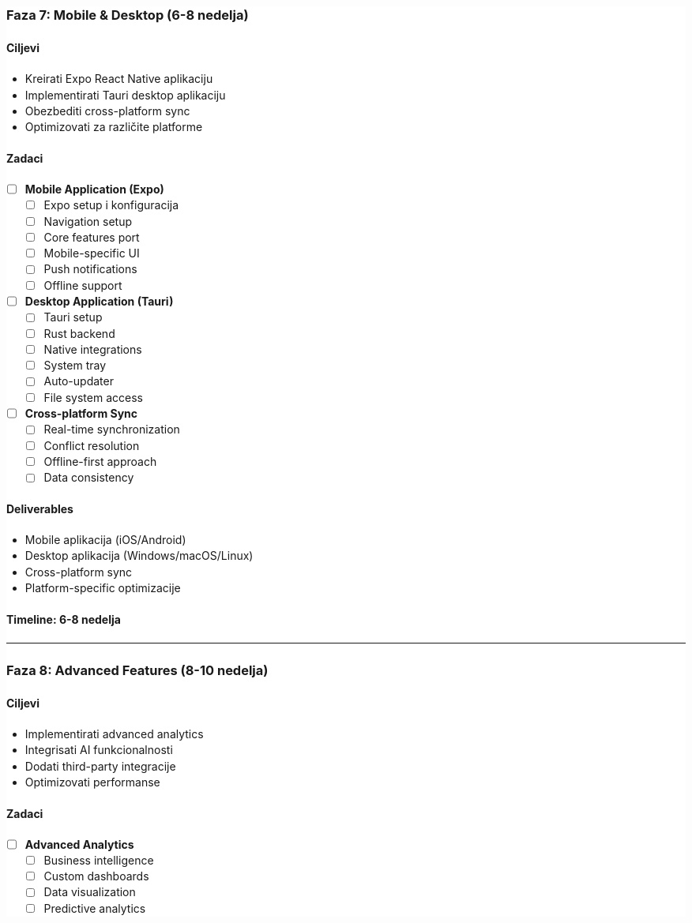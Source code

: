 ### Faza 7: Mobile & Desktop (6-8 nedelja)

#### Ciljevi
- Kreirati Expo React Native aplikaciju
- Implementirati Tauri desktop aplikaciju
- Obezbediti cross-platform sync
- Optimizovati za različite platforme

#### Zadaci
- [ ] **Mobile Application (Expo)**
  - [ ] Expo setup i konfiguracija
  - [ ] Navigation setup
  - [ ] Core features port
  - [ ] Mobile-specific UI
  - [ ] Push notifications
  - [ ] Offline support

- [ ] **Desktop Application (Tauri)**
  - [ ] Tauri setup
  - [ ] Rust backend
  - [ ] Native integrations
  - [ ] System tray
  - [ ] Auto-updater
  - [ ] File system access

- [ ] **Cross-platform Sync**
  - [ ] Real-time synchronization
  - [ ] Conflict resolution
  - [ ] Offline-first approach
  - [ ] Data consistency

#### Deliverables
- Mobile aplikacija (iOS/Android)
- Desktop aplikacija (Windows/macOS/Linux)
- Cross-platform sync
- Platform-specific optimizacije

#### Timeline: 6-8 nedelja

---

### Faza 8: Advanced Features (8-10 nedelja)

#### Ciljevi
- Implementirati advanced analytics
- Integrisati AI funkcionalnosti
- Dodati third-party integracije
- Optimizovati performanse

#### Zadaci
- [ ] **Advanced Analytics**
  - [ ] Business intelligence
  - [ ] Custom dashboards
  - [ ] Data visualization
  - [ ] Predictive analytics
